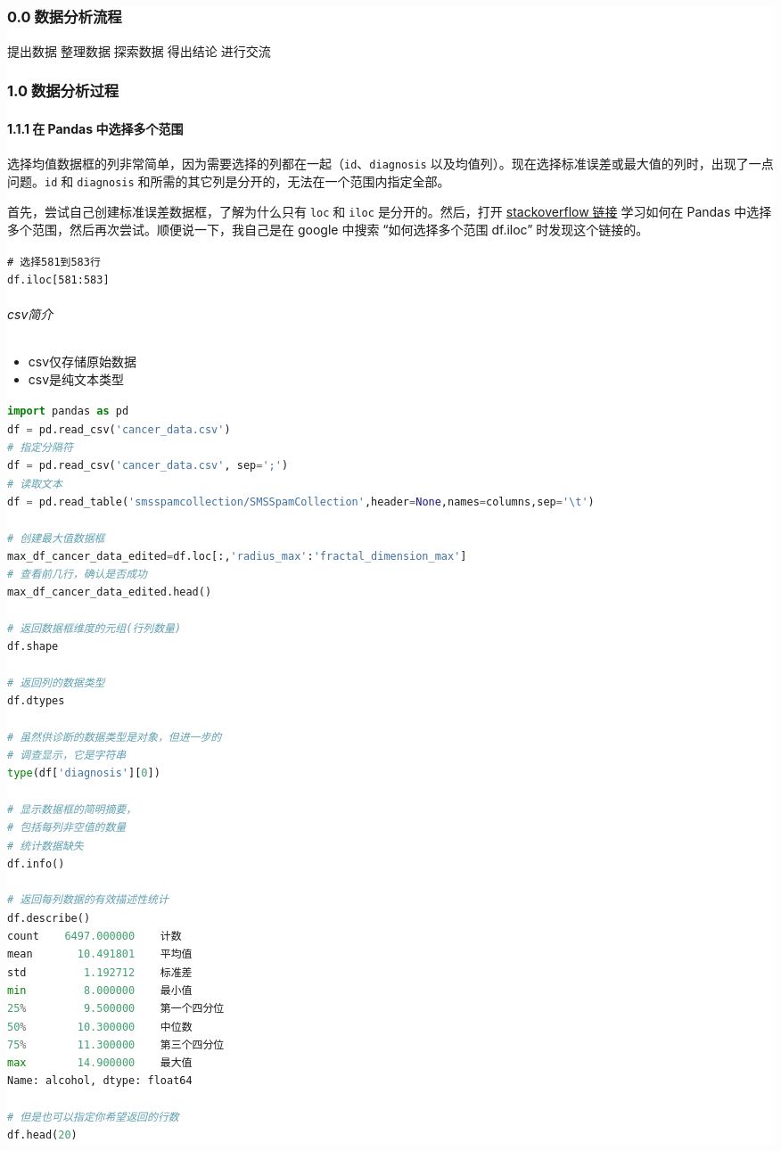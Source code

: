 ﻿### 0.0	数据分析流程
提出数据
整理数据
探索数据
得出结论
进行交流
### 1.0 数据分析过程
#### 1.1.1	在 Pandas 中选择多个范围 
选择均值数据框的列非常简单，因为需要选择的列都在一起（`id`、`diagnosis` 以及均值列）。现在选择标准误差或最大值的列时，出现了一点问题。`id` 和  `diagnosis` 和所需的其它列是分开的，无法在一个范围内指定全部。

首先，尝试自己创建标准误差数据框，了解为什么只有 `loc` 和 `iloc` 是分开的。然后，打开 [stackoverflow 链接](https://stackoverflow.com/questions/41256648/select-multiple-ranges-of-columns-in-pandas-dataframe) 学习如何在 Pandas 中选择多个范围，然后再次尝试。顺便说一下，我自己是在 google 中搜索 “如何选择多个范围 df.iloc” 时发现这个链接的。
```
# 选择581到583行
df.iloc[581:583]
```
###### csv简介
- csv仅存储原始数据
- csv是纯文本类型

```python
import pandas as pd
df = pd.read_csv('cancer_data.csv')
# 指定分隔符
df = pd.read_csv('cancer_data.csv', sep=';')
# 读取文本
df = pd.read_table('smsspamcollection/SMSSpamCollection',header=None,names=columns,sep='\t')

# 创建最大值数据框
max_df_cancer_data_edited=df.loc[:,'radius_max':'fractal_dimension_max']
# 查看前几行，确认是否成功
max_df_cancer_data_edited.head()

# 返回数据框维度的元组(行列数量)
df.shape

# 返回列的数据类型
df.dtypes

# 虽然供诊断的数据类型是对象，但进一步的
# 调查显示，它是字符串
type(df['diagnosis'][0])

# 显示数据框的简明摘要，
# 包括每列非空值的数量
# 统计数据缺失
df.info()

# 返回每列数据的有效描述性统计
df.describe()
count    6497.000000	计数
mean       10.491801	平均值
std         1.192712	标准差
min         8.000000	最小值
25%         9.500000	第一个四分位
50%        10.300000	中位数
75%        11.300000	第三个四分位
max        14.900000	最大值
Name: alcohol, dtype: float64

# 但是也可以指定你希望返回的行数
df.head(20)
```